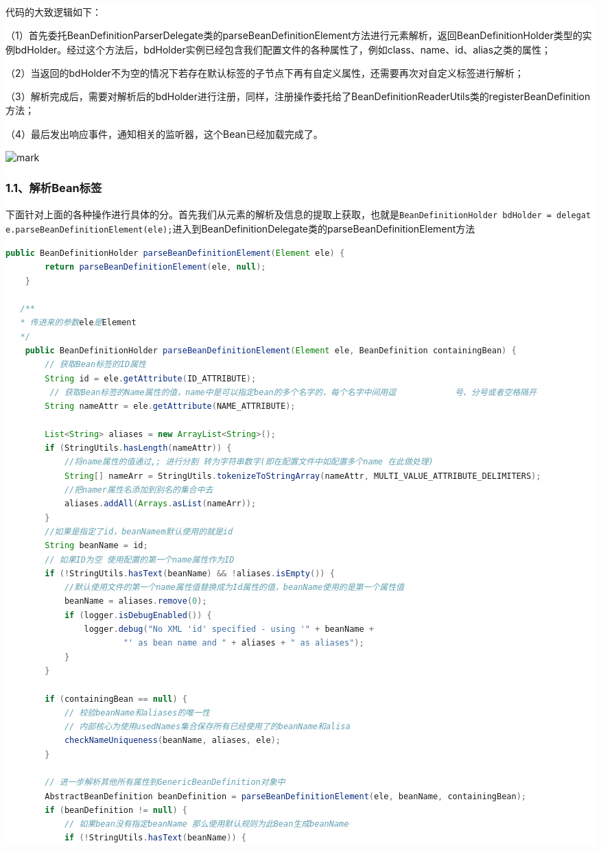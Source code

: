 
代码的大致逻辑如下：

（1）首先委托BeanDefinitionParserDelegate类的parseBeanDefinitionElement方法进行元素解析，返回BeanDefinitionHolder类型的实例bdHolder。经过这个方法后，bdHolder实例已经包含我们配置文件的各种属性了，例如class、name、id、alias之类的属性；

（2）当返回的bdHolder不为空的情况下若存在默认标签的子节点下再有自定义属性，还需要再次对自定义标签进行解析；

（3）解析完成后，需要对解析后的bdHolder进行注册，同样，注册操作委托给了BeanDefinitionReaderUtils类的registerBeanDefinition方法；

（4）最后发出响应事件，通知相关的监听器，这个Bean已经加载完成了。

![mark](http://ozxf77u6w.bkt.clouddn.com/blog/180721/A9H7ECKdba.png?imageslim)

### 1.1、解析Bean标签

下面针对上面的各种操作进行具体的分。首先我们从元素的解析及信息的提取上获取，也就是`BeanDefinitionHolder bdHolder = delegate.parseBeanDefinitionElement(ele);`进入到BeanDefinitionDelegate类的parseBeanDefinitionElement方法

```java
public BeanDefinitionHolder parseBeanDefinitionElement(Element ele) {
		return parseBeanDefinitionElement(ele, null);
	}

   /**
   * 传进来的参数ele是Element
   */
	public BeanDefinitionHolder parseBeanDefinitionElement(Element ele, BeanDefinition containingBean) {
        // 获取Bean标签的ID属性
		String id = ele.getAttribute(ID_ATTRIBUTE);
         // 获取Bean标签的Name属性的值，name中是可以指定bean的多个名字的，每个名字中间用逗            号、分号或者空格隔开
		String nameAttr = ele.getAttribute(NAME_ATTRIBUTE);

		List<String> aliases = new ArrayList<String>();
		if (StringUtils.hasLength(nameAttr)) {
            //将name属性的值通过,; 进行分割 转为字符串数字(即在配置文件中如配置多个name 在此做处理)
			String[] nameArr = StringUtils.tokenizeToStringArray(nameAttr, MULTI_VALUE_ATTRIBUTE_DELIMITERS);
            //把namer属性名添加到别名的集合中去
			aliases.addAll(Arrays.asList(nameArr));
		}
        //如果是指定了id，beanNamem默认使用的就是id
		String beanName = id;
        // 如果ID为空 使用配置的第一个name属性作为ID
		if (!StringUtils.hasText(beanName) && !aliases.isEmpty()) {
            //默认使用文件的第一个name属性值替换成为Id属性的值，beanName使用的是第一个属性值
			beanName = aliases.remove(0);
			if (logger.isDebugEnabled()) {
				logger.debug("No XML 'id' specified - using '" + beanName +
						"' as bean name and " + aliases + " as aliases");
			}
		}

		if (containingBean == null) {
            // 校验beanName和aliases的唯一性
            // 内部核心为使用usedNames集合保存所有已经使用了的beanName和alisa
			checkNameUniqueness(beanName, aliases, ele);
		}
 
        // 进一步解析其他所有属性到GenericBeanDefinition对象中
		AbstractBeanDefinition beanDefinition = parseBeanDefinitionElement(ele, beanName, containingBean);
		if (beanDefinition != null) {
            // 如果bean没有指定beanName 那么使用默认规则为此Bean生成beanName
			if (!StringUtils.hasText(beanName)) {
```